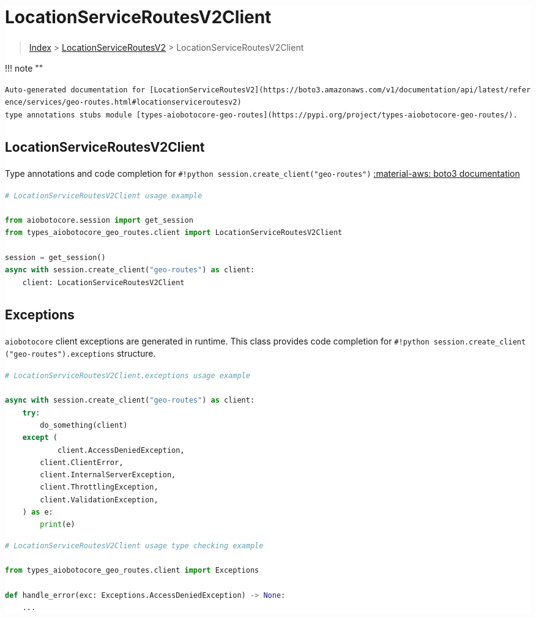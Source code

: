 # LocationServiceRoutesV2Client

> [Index](../README.md) > [LocationServiceRoutesV2](./README.md) > LocationServiceRoutesV2Client

!!! note ""

    Auto-generated documentation for [LocationServiceRoutesV2](https://boto3.amazonaws.com/v1/documentation/api/latest/reference/services/geo-routes.html#locationserviceroutesv2)
    type annotations stubs module [types-aiobotocore-geo-routes](https://pypi.org/project/types-aiobotocore-geo-routes/).

## LocationServiceRoutesV2Client

Type annotations and code completion for `#!python session.create_client("geo-routes")`
[:material-aws: boto3 documentation](https://boto3.amazonaws.com/v1/documentation/api/latest/reference/services/geo-routes.html#LocationServiceRoutesV2.Client)

```python
# LocationServiceRoutesV2Client usage example

from aiobotocore.session import get_session
from types_aiobotocore_geo_routes.client import LocationServiceRoutesV2Client

session = get_session()
async with session.create_client("geo-routes") as client:
    client: LocationServiceRoutesV2Client
```

## Exceptions


`aiobotocore` client exceptions are generated in runtime.
This class provides code completion for `#!python session.create_client("geo-routes").exceptions` structure.

```python
# LocationServiceRoutesV2Client.exceptions usage example

async with session.create_client("geo-routes") as client:
    try:
        do_something(client)
    except (
            client.AccessDeniedException,
        client.ClientError,
        client.InternalServerException,
        client.ThrottlingException,
        client.ValidationException,
    ) as e:
        print(e)
```

```python
# LocationServiceRoutesV2Client usage type checking example

from types_aiobotocore_geo_routes.client import Exceptions

def handle_error(exc: Exceptions.AccessDeniedException) -> None:
    ...
```
